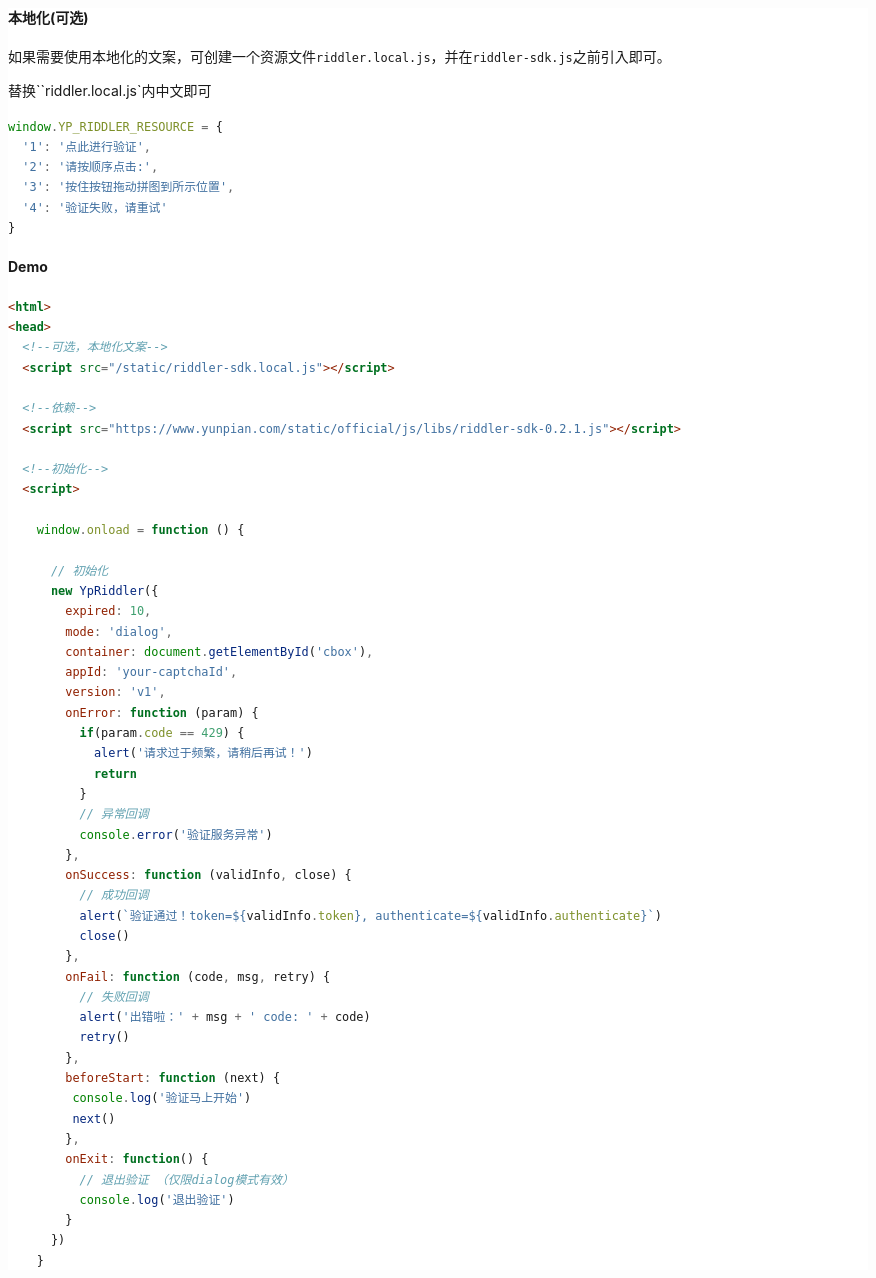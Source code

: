 #### 本地化(可选)

如果需要使用本地化的文案，可创建一个资源文件`riddler.local.js`，并在`riddler-sdk.js`之前引入即可。

替换``riddler.local.js`内中文即可

```js
window.YP_RIDDLER_RESOURCE = {
  '1': '点此进行验证',
  '2': '请按顺序点击:',
  '3': '按住按钮拖动拼图到所示位置',
  '4': '验证失败，请重试'
}
```

#### Demo

```html
<html>
<head>
  <!--可选，本地化文案-->
  <script src="/static/riddler-sdk.local.js"></script>

  <!--依赖-->
  <script src="https://www.yunpian.com/static/official/js/libs/riddler-sdk-0.2.1.js"></script>

  <!--初始化-->
  <script>

    window.onload = function () {

      // 初始化
      new YpRiddler({
        expired: 10,
        mode: 'dialog',
        container: document.getElementById('cbox'),
        appId: 'your-captchaId',
        version: 'v1',
        onError: function (param) {
          if(param.code == 429) {
            alert('请求过于频繁，请稍后再试！')
            return
          }
          // 异常回调
          console.error('验证服务异常')
        },
        onSuccess: function (validInfo, close) {
          // 成功回调
          alert(`验证通过！token=${validInfo.token}, authenticate=${validInfo.authenticate}`)
          close()
        },
        onFail: function (code, msg, retry) {
          // 失败回调
          alert('出错啦：' + msg + ' code: ' + code)
          retry()
        },
        beforeStart: function (next) {
         console.log('验证马上开始')
         next()
        },
        onExit: function() {
          // 退出验证 （仅限dialog模式有效）
          console.log('退出验证')
        }
      })
    }
```